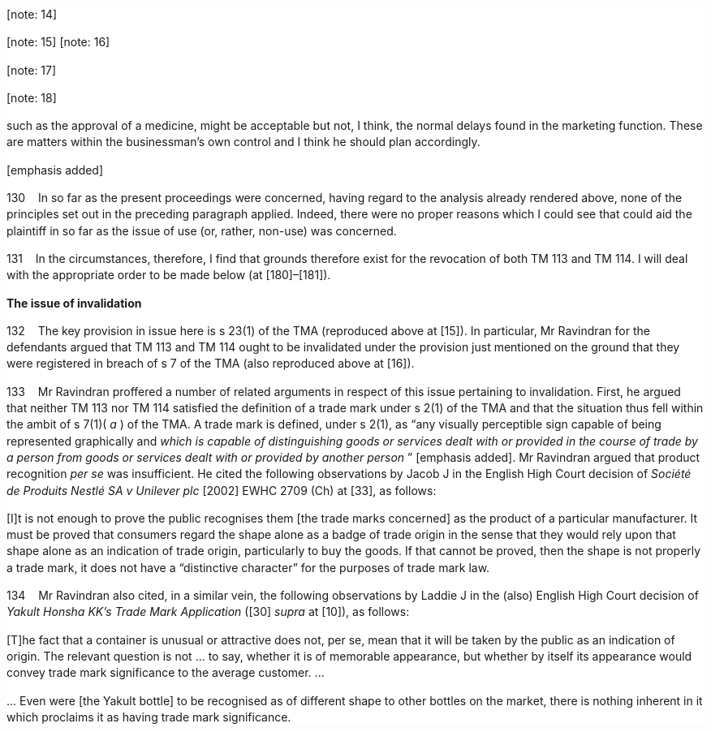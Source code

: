  [note: 14] 

 [note: 15] [note: 16] 

 [note: 17] 

 [note: 18] 


 such as the approval of a medicine, might be acceptable but not, I think, the normal delays found in the marketing function. These are matters within the businessman’s own control and I think he should plan accordingly. 

 [emphasis added] 

130    In so far as the present proceedings were concerned, having regard to the analysis already rendered above, none of the principles set out in the preceding paragraph applied. Indeed, there were no proper reasons which I could see that could aid the plaintiff in so far as the issue of use (or, rather, non-use) was concerned. 

131    In the circumstances, therefore, I find that grounds therefore exist for the revocation of both TM 113 and TM 114. I will deal with the appropriate order to be made below (at [180]–[181]). 

**The issue of invalidation** 

132    The key provision in issue here is s 23(1) of the TMA (reproduced above at [15]). In particular, Mr Ravindran for the defendants argued that TM 113 and TM 114 ought to be invalidated under the provision just mentioned on the ground that they were registered in breach of s 7 of the TMA (also reproduced above at [16]). 

133    Mr Ravindran proffered a number of related arguments in respect of this issue pertaining to invalidation. First, he argued that neither TM 113 nor TM 114 satisfied the definition of a trade mark under s 2(1) of the TMA and that the situation thus fell within the ambit of s 7(1)( _a_ ) of the TMA. A trade mark is defined, under s 2(1), as “any visually perceptible sign capable of being represented graphically and _which is capable of distinguishing goods or services dealt with or provided in the course of trade by a person from goods or services dealt with or provided by another person_ ” [emphasis added]. Mr Ravindran argued that product recognition _per se_ was insufficient. He cited the following observations by Jacob J in the English High Court decision of _Société de Produits Nestlé SA v Unilever plc_ [2002] EWHC 2709 (Ch) at [33], as follows: 

 [I]t is not enough to prove the public recognises them [the trade marks concerned] as the product of a particular manufacturer. It must be proved that consumers regard the shape alone as a badge of trade origin in the sense that they would rely upon that shape alone as an indication of trade origin, particularly to buy the goods. If that cannot be proved, then the shape is not properly a trade mark, it does not have a “distinctive character” for the purposes of trade mark law. 

134    Mr Ravindran also cited, in a similar vein, the following observations by Laddie J in the (also) English High Court decision of _Yakult Honsha KK’s Trade Mark Application_ ([30] _supra_ at [10]), as follows: 

 [T]he fact that a container is unusual or attractive does not, per se, mean that it will be taken by the public as an indication of origin. The relevant question is not ... to say, whether it is of memorable appearance, but whether by itself its appearance would convey trade mark significance to the average customer. ... 

 ... Even were [the Yakult bottle] to be recognised as of different shape to other bottles on the market, there is nothing inherent in it which proclaims it as having trade mark significance. 
